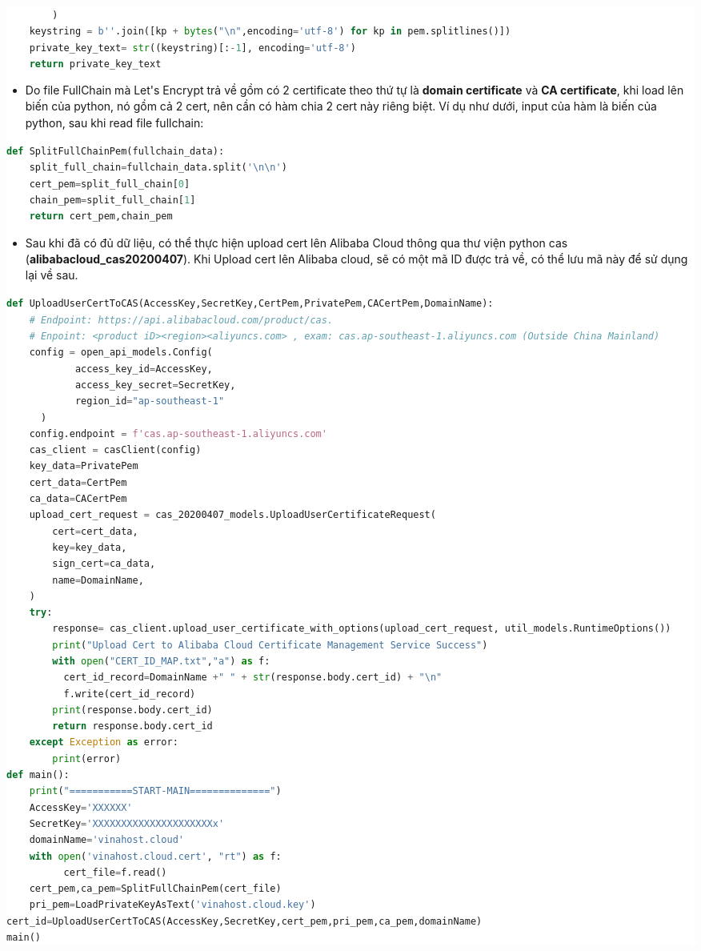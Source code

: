```python
        )
    keystring = b''.join([kp + bytes("\n",encoding='utf-8') for kp in pem.splitlines()])
    private_key_text= str((keystring)[:-1], encoding='utf-8')
    return private_key_text
```
- Do file FullChain mà Let's Encrypt trả về gồm có 2 certificate theo thứ tự là **domain certificate** và **CA certificate**, khi load lên biến của python, nó gồm cả 2 cert, nên cần có hàm chia 2 cert này riêng biệt. Ví dụ như dưới, input của hàm là biến của python, sau khi read file fullchain:
```python
def SplitFullChainPem(fullchain_data):
    split_full_chain=fullchain_data.split('\n\n')
    cert_pem=split_full_chain[0]
    chain_pem=split_full_chain[1]
    return cert_pem,chain_pem
```
- Sau khi đã có đủ dữ liệu, có thể thực hiện upload cert lên Alibaba Cloud thông qua thư viện python cas (**alibabacloud_cas20200407**). Khi Upload cert lên Alibaba cloud, sẽ có một mã ID được trả về, có thể lưu mã này để sử dụng lại về sau.
```python
def UploadUserCertToCAS(AccessKey,SecretKey,CertPem,PrivatePem,CACertPem,DomainName):
    # Endpoint: https://api.alibabacloud.com/product/cas.
    # Enpoint: <product iD><region><aliyuncs.com> , exam: cas.ap-southeast-1.aliyuncs.com (Outside China Mainland)
    config = open_api_models.Config(
            access_key_id=AccessKey,
            access_key_secret=SecretKey,
            region_id="ap-southeast-1"
      )
    config.endpoint = f'cas.ap-southeast-1.aliyuncs.com'
    cas_client = casClient(config)
    key_data=PrivatePem
    cert_data=CertPem
    ca_data=CACertPem
    upload_cert_request = cas_20200407_models.UploadUserCertificateRequest(
        cert=cert_data,
        key=key_data,
        sign_cert=ca_data,
        name=DomainName,
    )
    try:
        response= cas_client.upload_user_certificate_with_options(upload_cert_request, util_models.RuntimeOptions())
        print("Upload Cert to Alibaba Cloud Certificate Management Service Success")
        with open("CERT_ID_MAP.txt","a") as f:
          cert_id_record=DomainName +" " + str(response.body.cert_id) + "\n"
          f.write(cert_id_record)
        print(response.body.cert_id)
        return response.body.cert_id
    except Exception as error:
        print(error)
def main():
    print("===========START-MAIN==============")
    AccessKey='XXXXXX'
    SecretKey='XXXXXXXXXXXXXXXXXXXXXx'
    domainName='vinahost.cloud'
    with open('vinahost.cloud.cert', "rt") as f:
          cert_file=f.read()
    cert_pem,ca_pem=SplitFullChainPem(cert_file)
    pri_pem=LoadPrivateKeyAsText('vinahost.cloud.key')    
cert_id=UploadUserCertToCAS(AccessKey,SecretKey,cert_pem,pri_pem,ca_pem,domainName)
main()
```